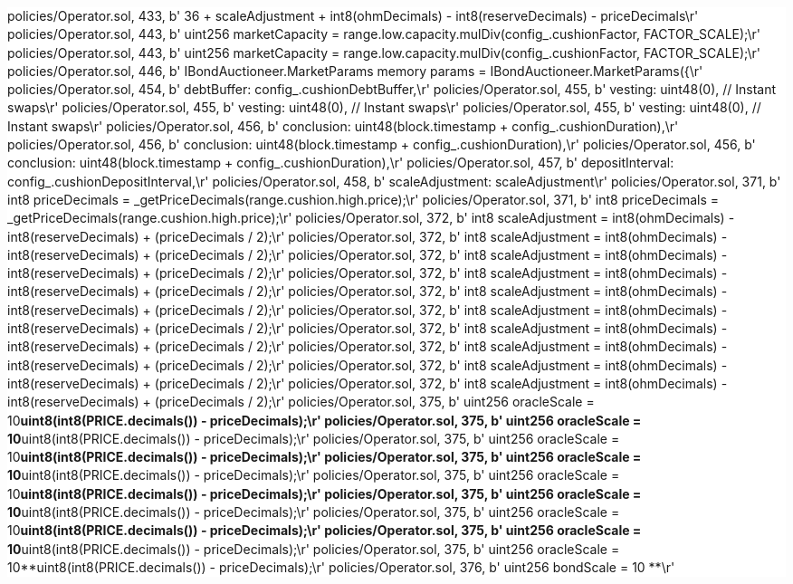 policies/Operator.sol, 433, b'                    36 + scaleAdjustment + int8(ohmDecimals) - int8(reserveDecimals) - priceDecimals\r'
policies/Operator.sol, 443, b'            uint256 marketCapacity = range.low.capacity.mulDiv(config_.cushionFactor, FACTOR_SCALE);\r'
policies/Operator.sol, 443, b'            uint256 marketCapacity = range.low.capacity.mulDiv(config_.cushionFactor, FACTOR_SCALE);\r'
policies/Operator.sol, 446, b'            IBondAuctioneer.MarketParams memory params = IBondAuctioneer.MarketParams({\r'
policies/Operator.sol, 454, b'                debtBuffer: config_.cushionDebtBuffer,\r'
policies/Operator.sol, 455, b'                vesting: uint48(0), // Instant swaps\r'
policies/Operator.sol, 455, b'                vesting: uint48(0), // Instant swaps\r'
policies/Operator.sol, 455, b'                vesting: uint48(0), // Instant swaps\r'
policies/Operator.sol, 456, b'                conclusion: uint48(block.timestamp + config_.cushionDuration),\r'
policies/Operator.sol, 456, b'                conclusion: uint48(block.timestamp + config_.cushionDuration),\r'
policies/Operator.sol, 456, b'                conclusion: uint48(block.timestamp + config_.cushionDuration),\r'
policies/Operator.sol, 457, b'                depositInterval: config_.cushionDepositInterval,\r'
policies/Operator.sol, 458, b'                scaleAdjustment: scaleAdjustment\r'
policies/Operator.sol, 371, b'            int8 priceDecimals = _getPriceDecimals(range.cushion.high.price);\r'
policies/Operator.sol, 371, b'            int8 priceDecimals = _getPriceDecimals(range.cushion.high.price);\r'
policies/Operator.sol, 372, b'            int8 scaleAdjustment = int8(ohmDecimals) - int8(reserveDecimals) + (priceDecimals / 2);\r'
policies/Operator.sol, 372, b'            int8 scaleAdjustment = int8(ohmDecimals) - int8(reserveDecimals) + (priceDecimals / 2);\r'
policies/Operator.sol, 372, b'            int8 scaleAdjustment = int8(ohmDecimals) - int8(reserveDecimals) + (priceDecimals / 2);\r'
policies/Operator.sol, 372, b'            int8 scaleAdjustment = int8(ohmDecimals) - int8(reserveDecimals) + (priceDecimals / 2);\r'
policies/Operator.sol, 372, b'            int8 scaleAdjustment = int8(ohmDecimals) - int8(reserveDecimals) + (priceDecimals / 2);\r'
policies/Operator.sol, 372, b'            int8 scaleAdjustment = int8(ohmDecimals) - int8(reserveDecimals) + (priceDecimals / 2);\r'
policies/Operator.sol, 372, b'            int8 scaleAdjustment = int8(ohmDecimals) - int8(reserveDecimals) + (priceDecimals / 2);\r'
policies/Operator.sol, 372, b'            int8 scaleAdjustment = int8(ohmDecimals) - int8(reserveDecimals) + (priceDecimals / 2);\r'
policies/Operator.sol, 372, b'            int8 scaleAdjustment = int8(ohmDecimals) - int8(reserveDecimals) + (priceDecimals / 2);\r'
policies/Operator.sol, 372, b'            int8 scaleAdjustment = int8(ohmDecimals) - int8(reserveDecimals) + (priceDecimals / 2);\r'
policies/Operator.sol, 375, b'            uint256 oracleScale = 10**uint8(int8(PRICE.decimals()) - priceDecimals);\r'
policies/Operator.sol, 375, b'            uint256 oracleScale = 10**uint8(int8(PRICE.decimals()) - priceDecimals);\r'
policies/Operator.sol, 375, b'            uint256 oracleScale = 10**uint8(int8(PRICE.decimals()) - priceDecimals);\r'
policies/Operator.sol, 375, b'            uint256 oracleScale = 10**uint8(int8(PRICE.decimals()) - priceDecimals);\r'
policies/Operator.sol, 375, b'            uint256 oracleScale = 10**uint8(int8(PRICE.decimals()) - priceDecimals);\r'
policies/Operator.sol, 375, b'            uint256 oracleScale = 10**uint8(int8(PRICE.decimals()) - priceDecimals);\r'
policies/Operator.sol, 375, b'            uint256 oracleScale = 10**uint8(int8(PRICE.decimals()) - priceDecimals);\r'
policies/Operator.sol, 375, b'            uint256 oracleScale = 10**uint8(int8(PRICE.decimals()) - priceDecimals);\r'
policies/Operator.sol, 375, b'            uint256 oracleScale = 10**uint8(int8(PRICE.decimals()) - priceDecimals);\r'
policies/Operator.sol, 376, b'            uint256 bondScale = 10 **\r'